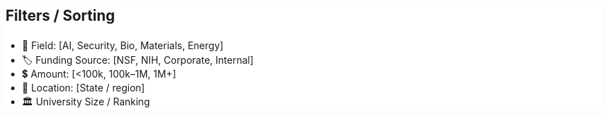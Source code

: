 
## Filters / Sorting

- 🔬 Field: \[AI, Security, Bio, Materials, Energy]
- 🏷 Funding Source: \[NSF, NIH, Corporate, Internal]
- 💲 Amount: \[<100k, 100k–1M, 1M+]
- 📍 Location: \[State / region]
- 🏛 University Size / Ranking
